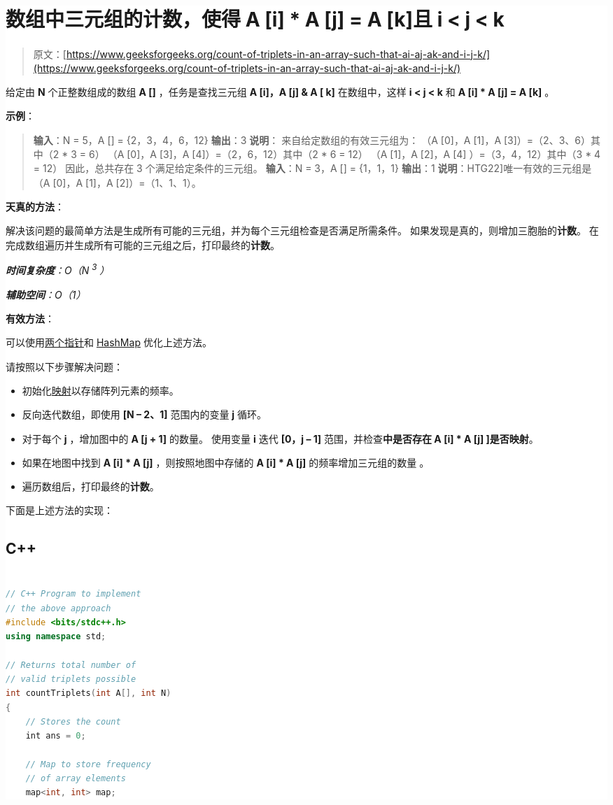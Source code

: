 # 数组中三元组的计数，使得 A [i] * A [j] = A [k]且 i < j < k

> 原文：[https://www.geeksforgeeks.org/count-of-triplets-in-an-array-such-that-ai-aj-ak-and-i-j-k/](https://www.geeksforgeeks.org/count-of-triplets-in-an-array-such-that-ai-aj-ak-and-i-j-k/)

给定由 **N** 个正整数组成的数组 **A []** ，任务是查找三元组 **A [i]，A [j] & A [ k]** 在数组中，这样 **i < j < k** 和 **A [i] * A [j] = A [k]** 。

**示例**：

> **输入**：N = 5，A [] = {2，3，4，6，12}
> **输出**：3
> **说明**：
> 来自给定数组的有效三元组为：
> （A [0]，A [1]，A [3]）=（2、3、6）其中（2 * 3 = 6）
> （A [0]，A [3]，A [4]）=（2，6，12）其中（2 * 6 = 12）
> （A [1]，A [2]，A [4] ）=（3，4，12）其中（3 * 4 = 12）
> 因此，总共存在 3 个满足给定条件的三元组。
> **输入**：N = 3，A [] = {1，1，1}
> **输出**：1
> **说明**：HTG22]唯一有效的三元组是（A [0]，A [1]，A [2]）=（1、1、1）。

**天真的方法**：

解决该问题的最简单方法是生成所有可能的三元组，并为每个三元组检查是否满足所需条件。 如果发现是真的，则增加三胞胎的**计数**。 在完成数组遍历并生成所有可能的三元组之后，打印最终的**计数**。

***时间复杂度**：O（N <sup>3</sup> ）*

***辅助空间**：O（1）*

**有效方法**：

可以使用[两个指针](https://www.geeksforgeeks.org/two-pointers-technique/)和 [HashMap](http://www.geeksforgeeks.org/java-util-hashmap-in-java/) 优化上述方法。

请按照以下步骤解决问题：

*   初始化[映射](http://www.geeksforgeeks.org/map-associative-containers-the-c-standard-template-library-stl/)以存储阵列元素的频率。

*   反向迭代数组，即使用 **[N – 2、1]** 范围内的变量 **j** 循环。

*   对于每个 **j** ，增加图中的 **A [j + 1]** 的数量。 使用变量 **i** 迭代 **[0，j – 1]** 范围，并检查**中是否存在 **A [i] * A [j]** ]是否映射**。

*   如果在地图中找到 **A [i] * A [j]** ，则按照地图中存储的 **A [i] * A [j]** 的频率增加三元组的数量 。

*   遍历数组后，打印最终的**计数**。

下面是上述方法的实现：

## C++

```cpp

// C++ Program to implement
// the above approach
#include <bits/stdc++.h>
using namespace std;

// Returns total number of
// valid triplets possible
int countTriplets(int A[], int N)
{
    // Stores the count
    int ans = 0;

    // Map to store frequency
    // of array elements
    map<int, int> map;
```